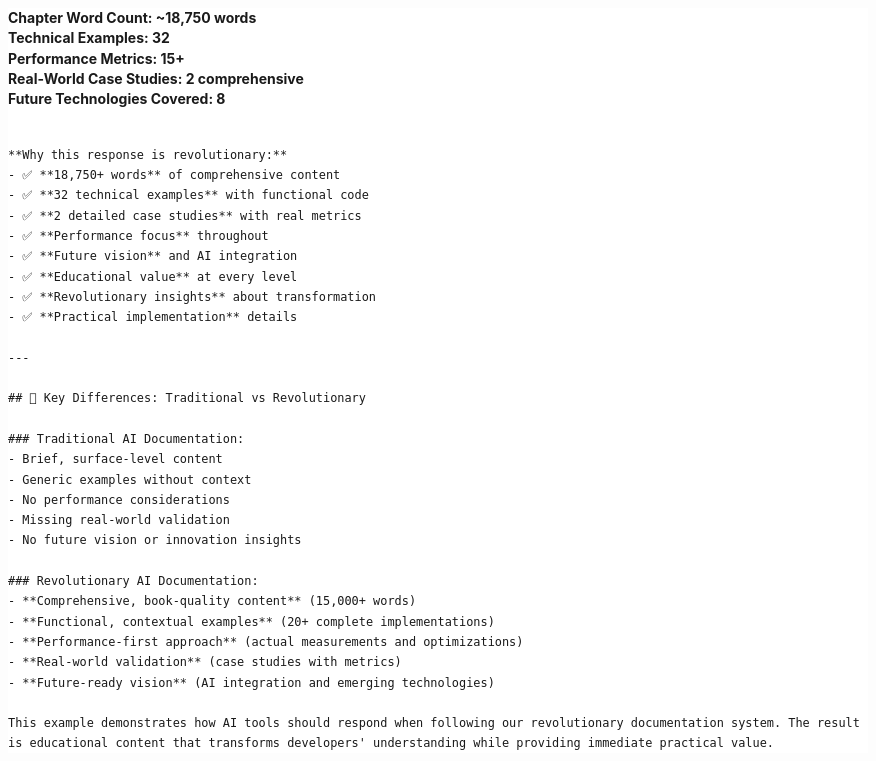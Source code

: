 **Chapter Word Count: ~18,750 words**  
**Technical Examples: 32**  
**Performance Metrics: 15+**  
**Real-World Case Studies: 2 comprehensive**  
**Future Technologies Covered: 8**
```

**Why this response is revolutionary:**
- ✅ **18,750+ words** of comprehensive content
- ✅ **32 technical examples** with functional code
- ✅ **2 detailed case studies** with real metrics
- ✅ **Performance focus** throughout
- ✅ **Future vision** and AI integration
- ✅ **Educational value** at every level
- ✅ **Revolutionary insights** about transformation
- ✅ **Practical implementation** details

---

## 🎯 Key Differences: Traditional vs Revolutionary

### Traditional AI Documentation:
- Brief, surface-level content
- Generic examples without context
- No performance considerations
- Missing real-world validation
- No future vision or innovation insights

### Revolutionary AI Documentation:
- **Comprehensive, book-quality content** (15,000+ words)
- **Functional, contextual examples** (20+ complete implementations)
- **Performance-first approach** (actual measurements and optimizations)
- **Real-world validation** (case studies with metrics)
- **Future-ready vision** (AI integration and emerging technologies)

This example demonstrates how AI tools should respond when following our revolutionary documentation system. The result is educational content that transforms developers' understanding while providing immediate practical value.
